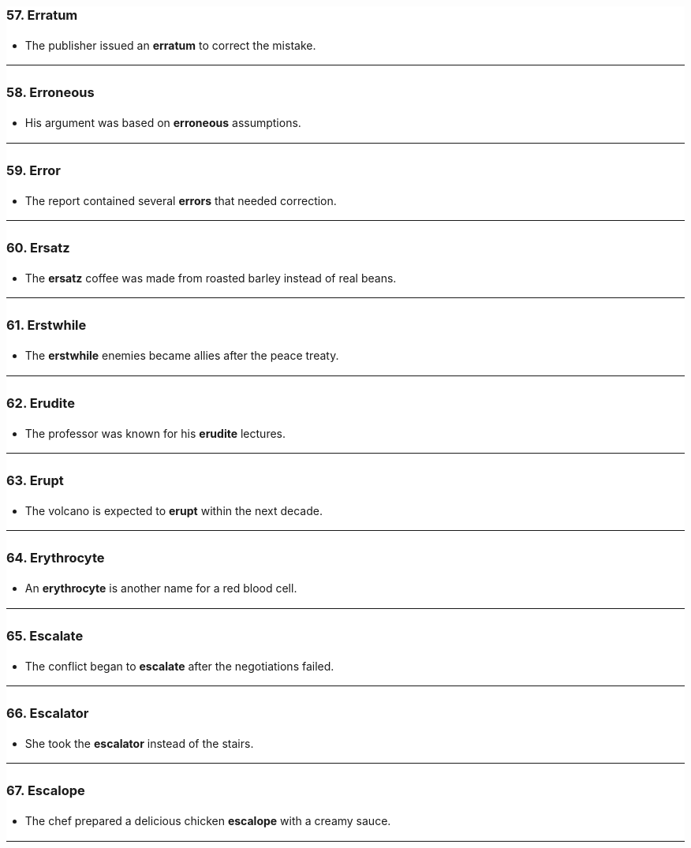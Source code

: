 ### 57. **Erratum**  
- The publisher issued an **erratum** to correct the mistake.  

---  

### 58. **Erroneous**  
- His argument was based on **erroneous** assumptions.  

---  

### 59. **Error**  
- The report contained several **errors** that needed correction.  

---  

### 60. **Ersatz**  
- The **ersatz** coffee was made from roasted barley instead of real beans.  

---  

### 61. **Erstwhile**  
- The **erstwhile** enemies became allies after the peace treaty.  

---  

### 62. **Erudite**  
- The professor was known for his **erudite** lectures.  

---  

### 63. **Erupt**  
- The volcano is expected to **erupt** within the next decade.  

---  

### 64. **Erythrocyte**  
- An **erythrocyte** is another name for a red blood cell.  

---

### 65. **Escalate**  
- The conflict began to **escalate** after the negotiations failed.  

---  

### 66. **Escalator**  
- She took the **escalator** instead of the stairs.  

---  

### 67. **Escalope**  
- The chef prepared a delicious chicken **escalope** with a creamy sauce.  

---  